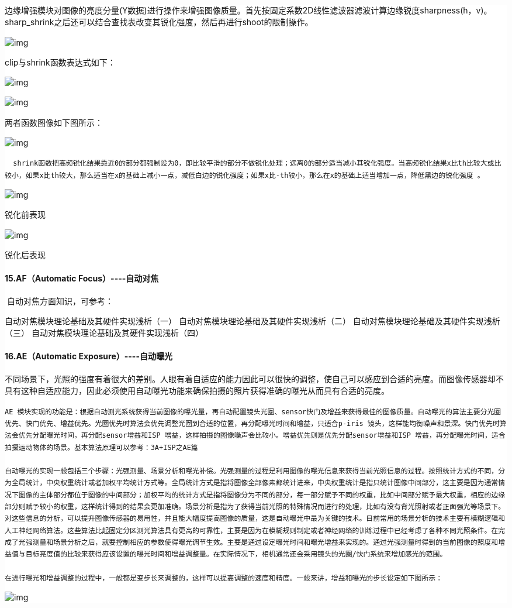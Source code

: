边缘增强模块对图像的亮度分量(Y数据)进行操作来增强图像质量。首先按固定系数2D线性滤波器滤波计算边缘锐度sharpness(h，v)。sharp_shrink之后还可以结合查找表改变其锐化强度，然后再进行shoot的限制操作。

![img](https://img-blog.csdnimg.cn/20210628222652437.JPG)	

clip与shrink函数表达式如下：

![img](https://img-blog.csdnimg.cn/20210628222734170.JPG)

![img](https://img-blog.csdnimg.cn/2021062822274558.JPG)



 两者函数图像如下图所示：

![img](https://img-blog.csdnimg.cn/20210628222810204.png?x-oss-process=image/watermark,type_ZmFuZ3poZW5naGVpdGk,shadow_10,text_aHR0cHM6Ly9ibG9nLmNzZG4ubmV0L2x6MDQ5OQ==,size_16,color_FFFFFF,t_70)

      shrink函数把高频锐化结果靠近0的部分都强制设为0，即比较平滑的部分不做锐化处理；远离0的部分适当减小其锐化强度。当高频锐化结果x比th比较大或比较小，如果x比th较大，那么适当在x的基础上减小一点，减低白边的锐化强度；如果x比-th较小，那么在x的基础上适当增加一点，降低黑边的锐化强度 。

![img](https://img-blog.csdnimg.cn/2021062822342635.JPG?x-oss-process=image/watermark,type_ZmFuZ3poZW5naGVpdGk,shadow_10,text_aHR0cHM6Ly9ibG9nLmNzZG4ubmV0L2x6MDQ5OQ==,size_16,color_FFFFFF,t_70)

锐化前表现

![img](https://img-blog.csdnimg.cn/20210628223448918.JPG?x-oss-process=image/watermark,type_ZmFuZ3poZW5naGVpdGk,shadow_10,text_aHR0cHM6Ly9ibG9nLmNzZG4ubmV0L2x6MDQ5OQ==,size_16,color_FFFFFF,t_70)

锐化后表现

#### 15.AF（Automatic Focus）----自动对焦

​    自动对焦方面知识，可参考：

自动对焦模块理论基础及其硬件实现浅析（一）
自动对焦模块理论基础及其硬件实现浅析（二）
自动对焦模块理论基础及其硬件实现浅析（三）
自动对焦模块理论基础及其硬件实现浅析（四）

#### 16.AE（Automatic Exposure）----自动曝光

​    不同场景下，光照的强度有着很大的差别。人眼有着自适应的能力因此可以很快的调整，使自己可以感应到合适的亮度。而图像传感器却不具有这种自适应能力，因此必须使用自动曝光功能来确保拍摄的照片获得准确的曝光从而具有合适的亮度。

    AE 模块实现的功能是：根据自动测光系统获得当前图像的曝光量，再自动配置镜头光圈、sensor快门及增益来获得最佳的图像质量。自动曝光的算法主要分光圈优先、快门优先、增益优先。光圈优先时算法会优先调整光圈到合适的位置，再分配曝光时间和增益，只适合p-iris 镜头，这样能均衡噪声和景深。快门优先时算法会优先分配曝光时间，再分配sensor增益和ISP 增益，这样拍摄的图像噪声会比较小。增益优先则是优先分配sensor增益和ISP 增益，再分配曝光时间，适合拍摄运动物体的场景。基本算法原理可以参考：3A+ISP之AE篇
    
    自动曝光的实现一般包括三个步骤：光强测量、场景分析和曝光补偿。光强测量的过程是利用图像的曝光信息来获得当前光照信息的过程。按照统计方式的不同，分为全局统计，中央权重统计或者加权平均统计方式等。全局统计方式是指将图像全部像素都统计进来，中央权重统计是指只统计图像中间部分，这主要是因为通常情况下图像的主体部分都位于图像的中间部分；加权平均的统计方式是指将图像分为不同的部分，每一部分赋予不同的权重，比如中间部分赋予最大权重，相应的边缘部分则赋予较小的权重，这样统计得到的结果会更加准确。场景分析是指为了获得当前光照的特殊情况而进行的处理，比如有没有背光照射或者正面强光等场景下。对这些信息的分析，可以提升图像传感器的易用性，并且能大幅度提高图像的质量，这是自动曝光中最为关键的技术。目前常用的场景分析的技术主要有模糊逻辑和人工神经网络算法。这些算法比起固定分区测光算法具有更高的可靠性，主要是因为在模糊规则制定或者神经网络的训练过程中已经考虑了各种不同光照条件。在完成了光强测量和场景分析之后，就要控制相应的参数使得曝光调节生效。主要是通过设定曝光时间和曝光增益来实现的。通过光强测量时得到的当前图像的照度和增益值与目标亮度值的比较来获得应该设置的曝光时间和增益调整量。在实际情况下，相机通常还会采用镜头的光圈/快门系统来增加感光的范围。
    
    在进行曝光和增益调整的过程中，一般都是变步长来调整的，这样可以提高调整的速度和精度。一般来讲，增益和曝光的步长设定如下图所示：

![img](https://img-blog.csdn.net/20170503232222440?watermark/2/text/aHR0cDovL2Jsb2cuY3Nkbi5uZXQvbHowNDk5/font/5a6L5L2T/fontsize/400/fill/I0JBQkFCMA==/dissolve/70/gravity/SouthEast)
